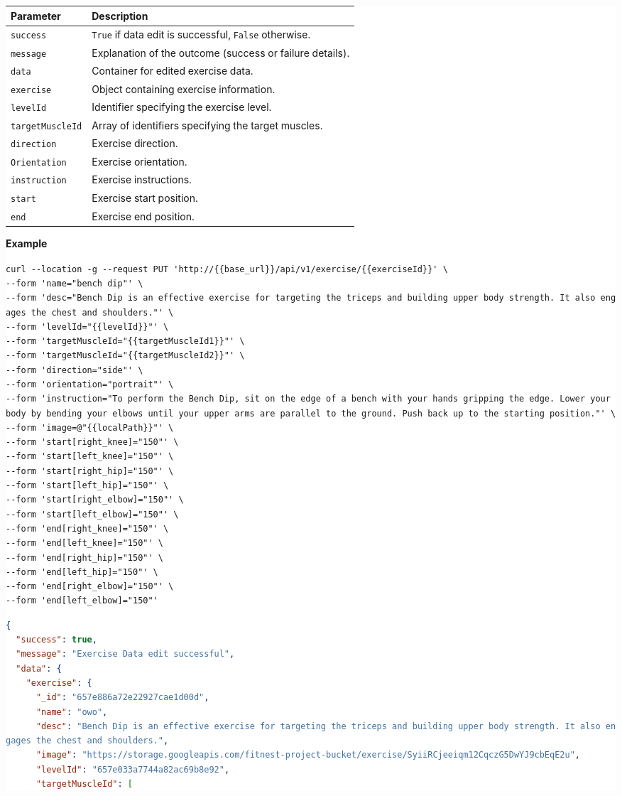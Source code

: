 | Parameter           | Description                |
| :------------------ | :------------------------- |
| `success`           | `True` if data edit is successful, `False` otherwise.  |
| `message`           | Explanation of the outcome (success or failure details).  |
| `data`              | Container for edited exercise data.  |
| `exercise`          | Object containing exercise information.  |
| `levelId`           | Identifier specifying the exercise level.  |
| `targetMuscleId`    | Array of identifiers specifying the target muscles.  |
| `direction`       | Exercise direction.  |
| `Orientation`       | Exercise orientation.  |
| `instruction`       | Exercise instructions.  |
| `start`             | Exercise start position. | 
| `end`               | Exercise end position. | 

**Example**

```
curl --location -g --request PUT 'http://{{base_url}}/api/v1/exercise/{{exerciseId}}' \
--form 'name="bench dip"' \
--form 'desc="Bench Dip is an effective exercise for targeting the triceps and building upper body strength. It also engages the chest and shoulders."' \
--form 'levelId="{{levelId}}"' \
--form 'targetMuscleId="{{targetMuscleId1}}"' \
--form 'targetMuscleId="{{targetMuscleId2}}"' \
--form 'direction="side"' \
--form 'orientation="portrait"' \
--form 'instruction="To perform the Bench Dip, sit on the edge of a bench with your hands gripping the edge. Lower your body by bending your elbows until your upper arms are parallel to the ground. Push back up to the starting position."' \
--form 'image=@"{{localPath}}"' \
--form 'start[right_knee]="150"' \
--form 'start[left_knee]="150"' \
--form 'start[right_hip]="150"' \
--form 'start[left_hip]="150"' \
--form 'start[right_elbow]="150"' \
--form 'start[left_elbow]="150"' \
--form 'end[right_knee]="150"' \
--form 'end[left_knee]="150"' \
--form 'end[right_hip]="150"' \
--form 'end[left_hip]="150"' \
--form 'end[right_elbow]="150"' \
--form 'end[left_elbow]="150"'
```

```JSON
{
  "success": true,
  "message": "Exercise Data edit successful",
  "data": {
    "exercise": {
      "_id": "657e886a72e22927cae1d00d",
      "name": "owo",
      "desc": "Bench Dip is an effective exercise for targeting the triceps and building upper body strength. It also engages the chest and shoulders.",
      "image": "https://storage.googleapis.com/fitnest-project-bucket/exercise/SyiiRCjeeiqm12CqczG5DwYJ9cbEqE2u",
      "levelId": "657e033a7744a82ac69b8e92",
      "targetMuscleId": [
```
